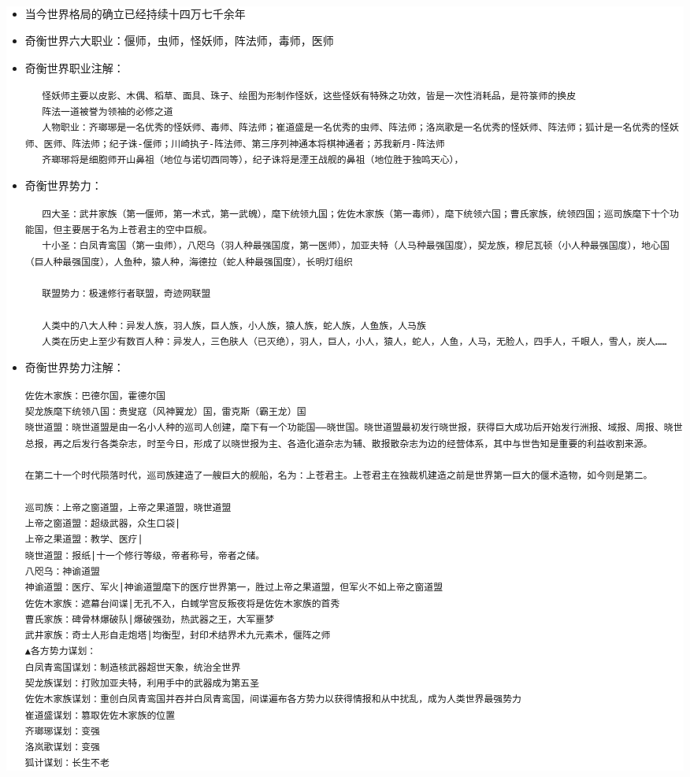 - 当今世界格局的确立已经持续十四万七千余年

- 奇衡世界六大职业：偃师，虫师，怪妖师，阵法师，毒师，医师

- 奇衡世界职业注解：

  ```
     怪妖师主要以皮影、木偶、稻草、面具、珠子、绘图为形制作怪妖，这些怪妖有特殊之功效，皆是一次性消耗品，是符箓师的换皮
     阵法一道被誉为领袖的必修之道
     人物职业：齐瑯琊是一名优秀的怪妖师、毒师、阵法师；崔道盛是一名优秀的虫师、阵法师；洛岚歌是一名优秀的怪妖师、阵法师；狐计是一名优秀的怪妖师、医师、阵法师；纪子诛-偃师；川崎执子-阵法师、第三序列神通本将棋神通者；苏我新月-阵法师
     齐瑯琊将是细胞师开山鼻祖（地位与诺切西同等），纪子诛将是湮王战舰的鼻祖（地位胜于独鸣天心），
  ```

- 奇衡世界势力：

  ```
     四大圣：武井家族（第一偃师，第一术式，第一武魄），麾下统领九国；佐佐木家族（第一毒师），麾下统领六国；曹氏家族，统领四国；巡司族麾下十个功能国，但主要居于名为上苍君主的空中巨舰。
     十小圣：白凤青鸾国（第一虫师），八咫乌（羽人种最强国度，第一医师），加亚夫特（人马种最强国度），契龙族，穆尼瓦顿（小人种最强国度），地心国（巨人种最强国度），人鱼种，猿人种，海德拉（蛇人种最强国度），长明灯组织
  
     联盟势力：极速修行者联盟，奇迹网联盟
  
     人类中的八大人种：异发人族，羽人族，巨人族，小人族，猿人族，蛇人族，人鱼族，人马族
     人类在历史上至少有数百人种：异发人，三色肤人（已灭绝），羽人，巨人，小人，猿人，蛇人，人鱼，人马，无脸人，四手人，千眼人，雪人，炭人……
  ```

- 奇衡世界势力注解：

  ```
  佐佐木家族：巴德尔国，霍德尔国
  契龙族麾下统领八国：贵叟寇（风神翼龙）国，雷克斯（霸王龙）国
  晓世道盟：晓世道盟是由一名小人种的巡司人创建，麾下有一个功能国——晓世国。晓世道盟最初发行晓世报，获得巨大成功后开始发行洲报、域报、周报、晓世总报，再之后发行各类杂志，时至今日，形成了以晓世报为主、各造化道杂志为辅、散报散杂志为边的经营体系，其中与世告知是重要的利益收割来源。
  
  在第二十一个时代陨落时代，巡司族建造了一艘巨大的舰船，名为：上苍君主。上苍君主在独裁机建造之前是世界第一巨大的偃术造物，如今则是第二。
  
  巡司族：上帝之窗道盟，上帝之果道盟，晓世道盟
  上帝之窗道盟：超级武器，众生口袋|
  上帝之果道盟：教学、医疗|
  晓世道盟：报纸|十一个修行等级，帝者称号，帝者之储。
  八咫乌：神谕道盟
  神谕道盟：医疗、军火|神谕道盟麾下的医疗世界第一，胜过上帝之果道盟，但军火不如上帝之窗道盟
  佐佐木家族：遮幕台间谍|无孔不入，白蜮学宫反叛夜将是佐佐木家族的首秀
  曹氏家族：碑骨林爆破队|爆破强劲，热武器之王，大军噩梦
  武井家族：奇士人形自走炮塔|均衡型，封印术结界术九元素术，偃阵之师
  ▲各方势力谋划：
  白凤青鸾国谋划：制造核武器超世天象，统治全世界
  契龙族谋划：打败加亚夫特，利用手中的武器成为第五圣
  佐佐木家族谋划：重创白凤青鸾国并吞并白凤青鸾国，间谍遍布各方势力以获得情报和从中扰乱，成为人类世界最强势力
  崔道盛谋划：篡取佐佐木家族的位置
  齐瑯琊谋划：变强
  洛岚歌谋划：变强
  狐计谋划：长生不老
  ```
